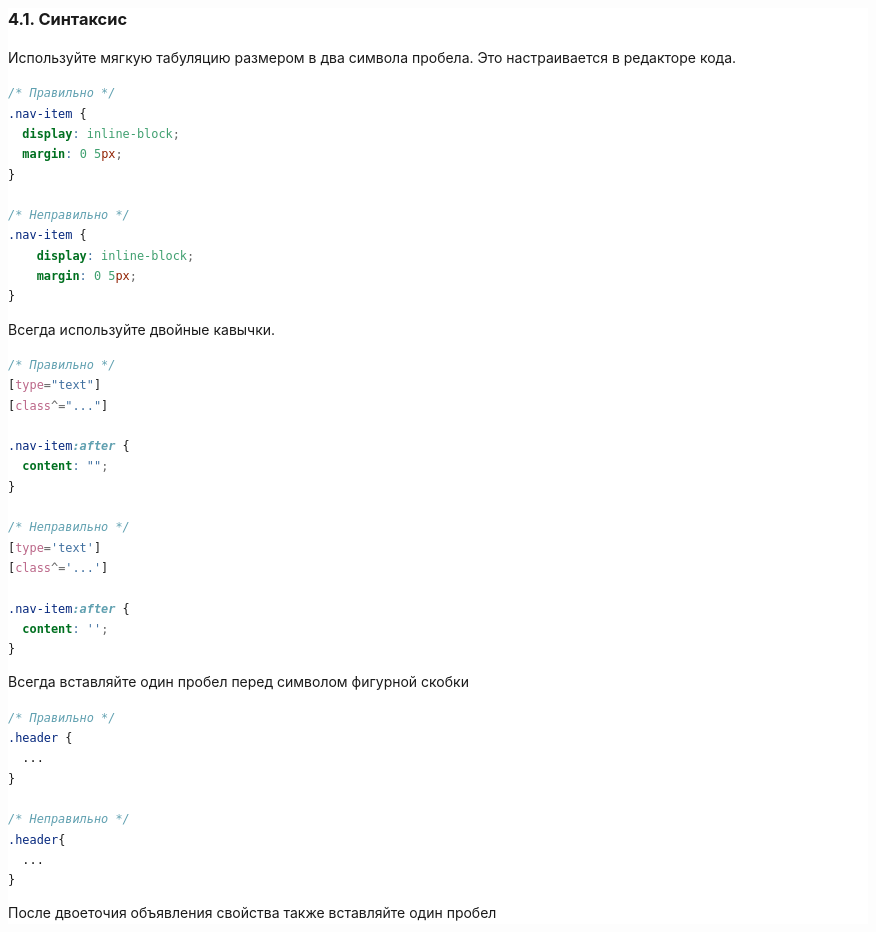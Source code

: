<a name="css-syntax"></a>
### 4.1. Синтаксис

Используйте мягкую табуляцию размером в два символа пробела. Это настраивается в редакторе кода.

```css
/* Правильно */
.nav-item {
  display: inline-block;
  margin: 0 5px;
}

/* Неправильно */
.nav-item {
    display: inline-block;
    margin: 0 5px;
}
```

Всегда используйте двойные кавычки.

```css
/* Правильно */
[type="text"]
[class^="..."]

.nav-item:after {
  content: "";
}

/* Неправильно */
[type='text']
[class^='...']

.nav-item:after {
  content: '';
}
```

Всегда вставляйте один пробел перед символом фигурной скобки

```css
/* Правильно */
.header {
  ...
}

/* Неправильно */
.header{
  ...
}
```

После двоеточия объявления свойства также вставляйте один пробел
